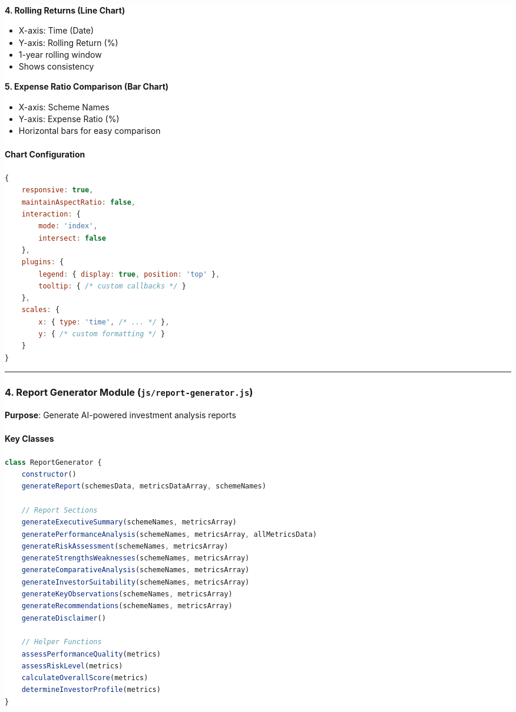 **4. Rolling Returns (Line Chart)**
- X-axis: Time (Date)
- Y-axis: Rolling Return (%)
- 1-year rolling window
- Shows consistency

**5. Expense Ratio Comparison (Bar Chart)**
- X-axis: Scheme Names
- Y-axis: Expense Ratio (%)
- Horizontal bars for easy comparison

#### Chart Configuration
```javascript
{
    responsive: true,
    maintainAspectRatio: false,
    interaction: {
        mode: 'index',
        intersect: false
    },
    plugins: {
        legend: { display: true, position: 'top' },
        tooltip: { /* custom callbacks */ }
    },
    scales: {
        x: { type: 'time', /* ... */ },
        y: { /* custom formatting */ }
    }
}
```

---

### 4. Report Generator Module (`js/report-generator.js`)

**Purpose**: Generate AI-powered investment analysis reports

#### Key Classes
```javascript
class ReportGenerator {
    constructor()
    generateReport(schemesData, metricsDataArray, schemeNames)
    
    // Report Sections
    generateExecutiveSummary(schemeNames, metricsArray)
    generatePerformanceAnalysis(schemeNames, metricsArray, allMetricsData)
    generateRiskAssessment(schemeNames, metricsArray)
    generateStrengthsWeaknesses(schemeNames, metricsArray)
    generateComparativeAnalysis(schemeNames, metricsArray)
    generateInvestorSuitability(schemeNames, metricsArray)
    generateKeyObservations(schemeNames, metricsArray)
    generateRecommendations(schemeNames, metricsArray)
    generateDisclaimer()
    
    // Helper Functions
    assessPerformanceQuality(metrics)
    assessRiskLevel(metrics)
    calculateOverallScore(metrics)
    determineInvestorProfile(metrics)
}
```
